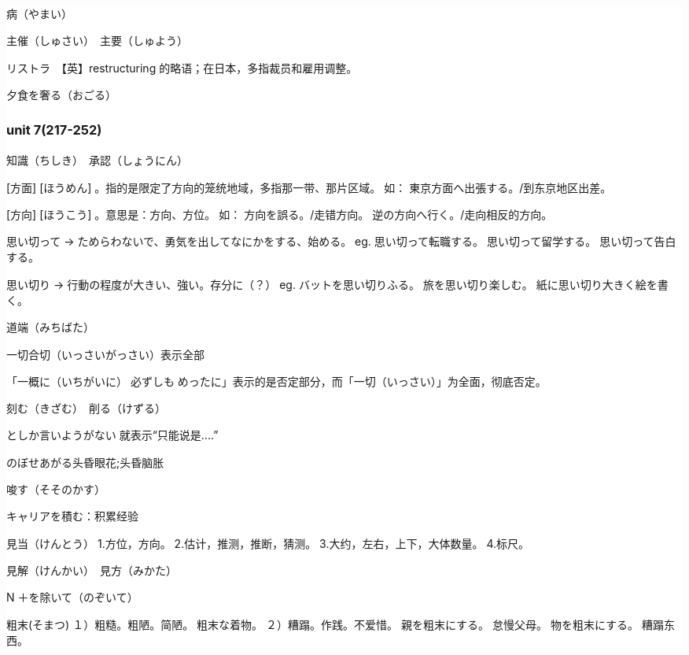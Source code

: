 病（やまい）

主催（しゅさい）　主要（しゅよう）

リストラ　【英】restructuring 的略语；在日本，多指裁员和雇用调整。

夕食を奢る（おごる）

### unit 7(217-252)

知識（ちしき）　承認（しょうにん）

[方面] [ほうめん] 。指的是限定了方向的笼统地域，多指那一带、那片区域。
如：
東京方面へ出張する。/到东京地区出差。

[方向] [ほうこう] 。意思是：方向、方位。
如：
方向を誤る。/走错方向。
逆の方向へ行く。/走向相反的方向。

思い切って → ためらわないで、勇気を出してなにかをする、始める。
eg.
思い切って転職する。
思い切って留学する。
思い切って告白する。

思い切り → 行動の程度が大きい、強い。存分に（？）
eg.
バットを思い切りふる。
旅を思い切り楽しむ。
紙に思い切り大きく絵を書く。

道端（みちばた）

一切合切（いっさいがっさい）表示全部

「一概に（いちがいに） 必ずしも めったに」表示的是否定部分，而「一切（いっさい）」为全面，彻底否定。

刻む（きざむ）　削る（けずる）

としか言いようがない 就表示“只能说是....”

のぼせあがる头昏眼花;头昏脑胀

唆す（そそのかす）

キャリアを積む：积累经验

見当（けんとう） 1.方位，方向。 2.估计，推测，推断，猜测。 3.大约，左右，上下，大体数量。 4.标尺。

見解（けんかい）　見方（みかた）

N ＋を除いて（のぞいて）

粗末(そまつ)
１）粗糙。粗陋。简陋。
粗末な着物。
２）糟蹋。作践。不爱惜。
親を粗末にする。
怠慢父母。
物を粗末にする。
糟蹋东西。
